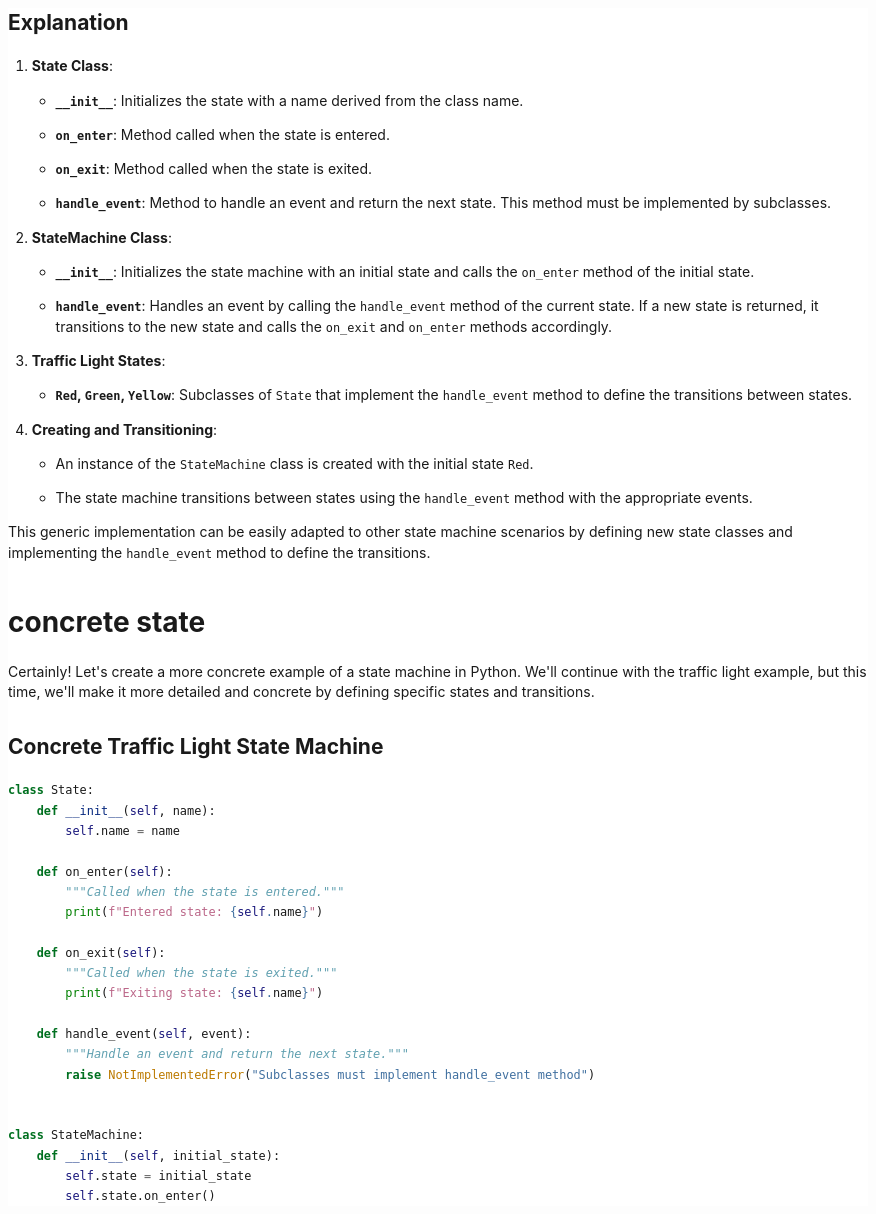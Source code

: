 ## Explanation

1. **State Class**:
    
    - **`__init__`**: Initializes the state with a name derived from the class name.
        
    - **`on_enter`**: Method called when the state is entered.
        
    - **`on_exit`**: Method called when the state is exited.
        
    - **`handle_event`**: Method to handle an event and return the next state. This method must be implemented by subclasses.
        
2. **StateMachine Class**:
    
    - **`__init__`**: Initializes the state machine with an initial state and calls the `on_enter` method of the initial state.
        
    - **`handle_event`**: Handles an event by calling the `handle_event` method of the current state. If a new state is returned, it transitions to the new state and calls the `on_exit` and `on_enter` methods accordingly.
        
3. **Traffic Light States**:
    
    - **`Red`, `Green`, `Yellow`**: Subclasses of `State` that implement the `handle_event` method to define the transitions between states.
        
4. **Creating and Transitioning**:
    
    - An instance of the `StateMachine` class is created with the initial state `Red`.
        
    - The state machine transitions between states using the `handle_event` method with the appropriate events.
        

This generic implementation can be easily adapted to other state machine scenarios by defining new state classes and implementing the `handle_event` method to define the transitions.

# concrete state

Certainly! Let's create a more concrete example of a state machine in Python. We'll continue with the traffic light example, but this time, we'll make it more detailed and concrete by defining specific states and transitions.

## Concrete Traffic Light State Machine

``` python
class State:
    def __init__(self, name):
        self.name = name

    def on_enter(self):
        """Called when the state is entered."""
        print(f"Entered state: {self.name}")

    def on_exit(self):
        """Called when the state is exited."""
        print(f"Exiting state: {self.name}")

    def handle_event(self, event):
        """Handle an event and return the next state."""
        raise NotImplementedError("Subclasses must implement handle_event method")


class StateMachine:
    def __init__(self, initial_state):
        self.state = initial_state
        self.state.on_enter()
```